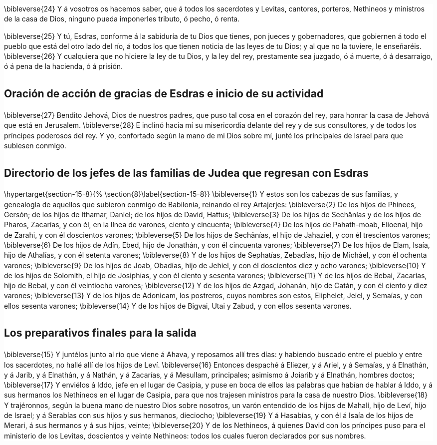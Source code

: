  
\bibleverse{24} Y á vosotros os hacemos saber, que á todos los sacerdotes y Levitas, cantores, porteros, Nethineos y ministros de la casa de Dios, ninguno pueda imponerles tributo, ó pecho, ó renta.

 
\bibleverse{25} Y tú, Esdras, conforme á la sabiduría de tu Dios que tienes, pon jueces y gobernadores, que gobiernen á todo el pueblo que está del otro lado del río, á todos los que tienen noticia de las leyes de tu Dios; y al que no la tuviere, le enseñaréis. 
\bibleverse{26} Y cualquiera que no hiciere la ley de tu Dios, y la ley del rey, prestamente sea juzgado, ó á muerte, ó á desarraigo, ó á pena de la hacienda, ó á prisión.

## Oración de acción de gracias de Esdras e inicio de su actividad
 
\bibleverse{27} Bendito Jehová, Dios de nuestros padres, que puso tal cosa en el corazón del rey, para honrar la casa de Jehová que está en Jerusalem. 
\bibleverse{28} E inclinó hacia mí su misericordia delante del rey y de sus consultores, y de todos los príncipes poderosos del rey. Y yo, confortado según la mano de mi Dios sobre mí, junté los principales de Israel para que subiesen conmigo. 

## Directorio de los jefes de las familias de Judea que regresan con Esdras
\hypertarget{section-15-8}{%
\section{8}\label{section-15-8}}
\bibleverse{1} Y estos son los cabezas de sus familias, y genealogía de aquellos que subieron conmigo de Babilonia, reinando el rey Artajerjes: 
\bibleverse{2} De los hijos de Phinees, Gersón; de los hijos de Ithamar, Daniel; de los hijos de David, Hattus; 
\bibleverse{3} De los hijos de Sechânías y de los hijos de Pharos, Zacarías, y con él, en la línea de varones, ciento y cincuenta; 
\bibleverse{4} De los hijos de Pahath-moab, Elioenai, hijo de Zarahi, y con él doscientos varones; 
\bibleverse{5} De los hijos de Sechânías, el hijo de Jahaziel, y con él trescientos varones; 
\bibleverse{6} De los hijos de Adín, Ebed, hijo de Jonathán, y con él cincuenta varones; 
\bibleverse{7} De los hijos de Elam, Isaía, hijo de Athalías, y con él setenta varones; 
\bibleverse{8} Y de los hijos de Sephatías, Zebadías, hijo de Michâel, y con él ochenta varones; 
\bibleverse{9} De los hijos de Joab, Obadías, hijo de Jehiel, y con él doscientos diez y ocho varones; 
\bibleverse{10} Y de los hijos de Solomith, el hijo de Josiphías, y con él ciento y sesenta varones; 
\bibleverse{11} Y de los hijos de Bebai, Zacarías, hijo de Bebai, y con él veintiocho varones; 
\bibleverse{12} Y de los hijos de Azgad, Johanán, hijo de Catán, y con él ciento y diez varones; 
\bibleverse{13} Y de los hijos de Adonicam, los postreros, cuyos nombres son estos, Eliphelet, Jeiel, y Semaías, y con ellos sesenta varones; 
\bibleverse{14} Y de los hijos de Bigvai, Utai y Zabud, y con ellos sesenta varones.

## Los preparativos finales para la salida
 
\bibleverse{15} Y juntélos junto al río que viene á Ahava, y reposamos allí tres días: y habiendo buscado entre el pueblo y entre los sacerdotes, no hallé allí de los hijos de Leví. 
\bibleverse{16} Entonces despaché á Eliezer, y á Ariel, y á Semaías, y á Elnathán, y á Jarib, y á Elnathán, y á Nathán, y á Zacarías, y á Mesullam, principales; asimismo á Joiarib y á Elnathán, hombres doctos; 
\bibleverse{17} Y enviélos á Iddo, jefe en el lugar de Casipia, y puse en boca de ellos las palabras que habían de hablar á Iddo, y á sus hermanos los Nethineos en el lugar de Casipia, para que nos trajesen ministros para la casa de nuestro Dios. 
\bibleverse{18} Y trajéronnos, según la buena mano de nuestro Dios sobre nosotros, un varón entendido de los hijos de Mahalí, hijo de Leví, hijo de Israel; y á Serabías con sus hijos y sus hermanos, dieciocho; 
\bibleverse{19} Y á Hasabías, y con él á Isaía de los hijos de Merari, á sus hermanos y á sus hijos, veinte; 
\bibleverse{20} Y de los Nethineos, á quienes David con los príncipes puso para el ministerio de los Levitas, doscientos y veinte Nethineos: todos los cuales fueron declarados por sus nombres.
